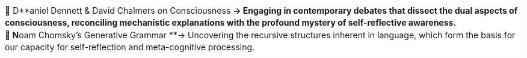 🔹 D**aniel Dennett & David Chalmers on Consciousness **→ Engaging in contemporary debates that dissect the dual aspects of consciousness, reconciling mechanistic explanations with the profound mystery of self-reflective awareness.   
🔹 N**oam Chomsky’s Generative Grammar **→ Uncovering the recursive structures inherent in language, which form the basis for our capacity for self-reflection and meta-cognitive processing.   
